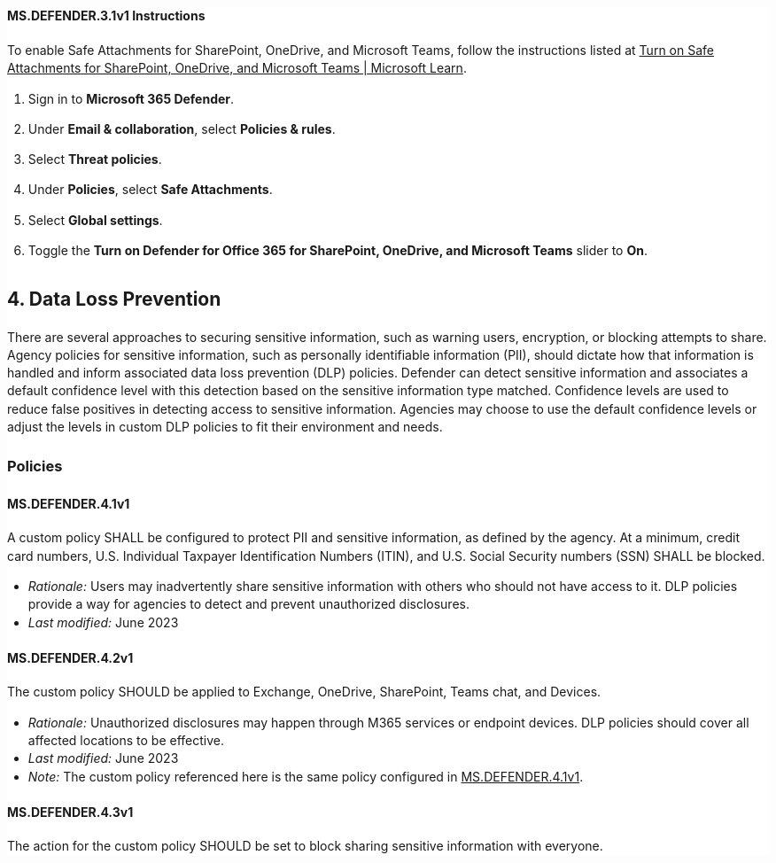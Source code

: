 #### MS.DEFENDER.3.1v1 Instructions
To enable Safe Attachments for SharePoint, OneDrive, and Microsoft
Teams, follow the instructions listed at [Turn on Safe Attachments for
SharePoint, OneDrive, and Microsoft Teams \| Microsoft
Learn](https://learn.microsoft.com/en-us/microsoft-365/security/office-365-security/safe-attachments-for-spo-odfb-teams-configure?view=o365-worldwide).

1.  Sign in to **Microsoft 365 Defender**.

2.  Under **Email & collaboration**, select **Policies & rules**.

3.  Select **Threat policies**.

4.  Under **Policies**, select **Safe Attachments**.

5.  Select **Global settings**.

6.  Toggle the **Turn on Defender for Office 365 for SharePoint, OneDrive, and
    Microsoft Teams** slider to **On**.

## 4. Data Loss Prevention

There are several approaches to securing sensitive information, such
as warning users, encryption, or blocking attempts to share. Agency
policies for sensitive information, such as personally identifiable
information (PII), should dictate how that information is handled and
inform associated data loss prevention (DLP) policies. Defender can detect
sensitive information and associates a default confidence level with
this detection based on the sensitive information type matched.
Confidence levels are used to reduce false positives in detecting access
to sensitive information. Agencies may choose to use the default
confidence levels or adjust the levels in custom DLP policies to fit
their environment and needs.

### Policies
#### MS.DEFENDER.4.1v1
A custom policy SHALL be configured to protect PII and sensitive information, as defined by the agency. At a minimum, credit card numbers, U.S. Individual Taxpayer Identification Numbers (ITIN), and U.S. Social Security numbers (SSN) SHALL be blocked.


- _Rationale:_ Users may inadvertently share sensitive information with
               others who should not have access to it. DLP policies
               provide a way for agencies to detect and prevent
               unauthorized disclosures.
- _Last modified:_ June 2023

#### MS.DEFENDER.4.2v1
The custom policy SHOULD be applied to Exchange, OneDrive, SharePoint, Teams chat, and Devices.


- _Rationale:_ Unauthorized disclosures may happen through M365 services
               or endpoint devices. DLP policies should cover all
               affected locations to be effective.
- _Last modified:_ June 2023
- _Note:_ The custom policy referenced here is the same policy
          configured in [MS.DEFENDER.4.1v1](#msdefender41v1).
#### MS.DEFENDER.4.3v1
The action for the custom policy SHOULD be set to block sharing sensitive information with everyone.
